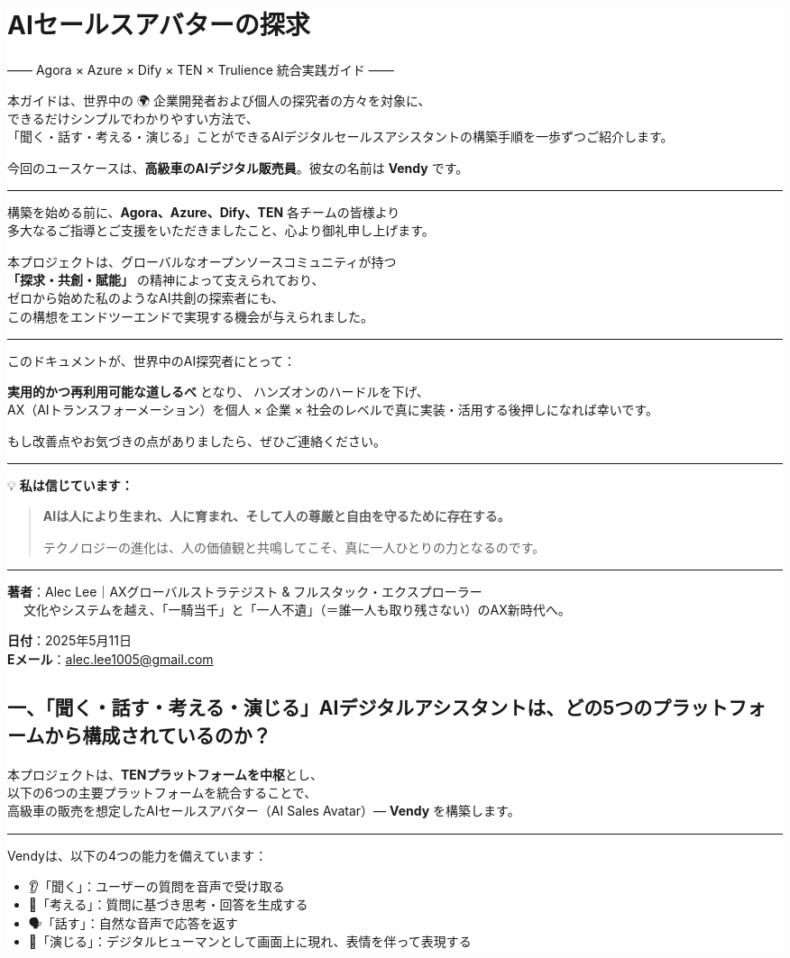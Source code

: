 # AIセールスアバターの探求

—— Agora × Azure × Dify × TEN × Trulience 統合実践ガイド ——

本ガイドは、世界中の 🌍 企業開発者および個人の探究者の方々を対象に、  
できるだけシンプルでわかりやすい方法で、  
「聞く・話す・考える・演じる」ことができるAIデジタルセールスアシスタントの構築手順を一歩ずつご紹介します。  

今回のユースケースは、**高級車のAIデジタル販売員**。彼女の名前は **Vendy** です。

---

構築を始める前に、**Agora、Azure、Dify、TEN** 各チームの皆様より  
多大なるご指導とご支援をいただきましたこと、心より御礼申し上げます。

本プロジェクトは、グローバルなオープンソースコミュニティが持つ  
**「探求・共創・賦能」** の精神によって支えられており、  
ゼロから始めた私のようなAI共創の探索者にも、  
この構想をエンドツーエンドで実現する機会が与えられました。

---

このドキュメントが、世界中のAI探究者にとって：

**実用的かつ再利用可能な道しるべ** となり、 ハンズオンのハードルを下げ、  
AX（AIトランスフォーメーション）を個人 × 企業 × 社会のレベルで真に実装・活用する後押しになれば幸いです。

もし改善点やお気づきの点がありましたら、ぜひご連絡ください。

---

💡 **私は信じています：**

> **AIは人により生まれ、人に育まれ、そして人の尊厳と自由を守るために存在する。**  
>  
> テクノロジーの進化は、人の価値観と共鳴してこそ、真に一人ひとりの力となるのです。

---

**著者**：Alec Lee｜AXグローバルストラテジスト & フルスタック・エクスプローラー  
　 文化やシステムを越え、「一騎当千」と「一人不遺」（＝誰一人も取り残さない）のAX新時代へ。

**日付**：2025年5月11日  
**Eメール**：[alec.lee1005@gmail.com](mailto:alec.lee1005@gmail.com)


## 一、「聞く・話す・考える・演じる」AIデジタルアシスタントは、どの5つのプラットフォームから構成されているのか？

本プロジェクトは、**TENプラットフォームを中枢**とし、  
以下の6つの主要プラットフォームを統合することで、  
高級車の販売を想定したAIセールスアバター（AI Sales Avatar）— **Vendy** を構築します。

---

Vendyは、以下の4つの能力を備えています：

- 👂「聞く」：ユーザーの質問を音声で受け取る  
- 🤔「考える」：質問に基づき思考・回答を生成する  
- 🗣️「話す」：自然な音声で応答を返す  
- 👤「演じる」：デジタルヒューマンとして画面上に現れ、表情を伴って表現する
